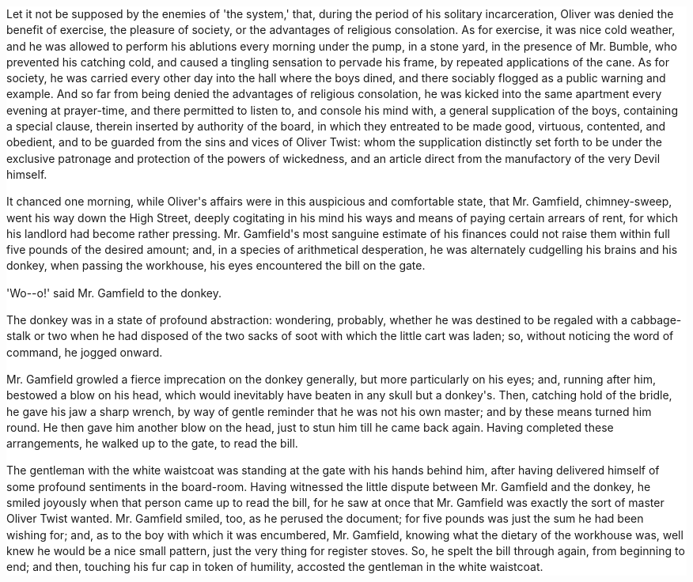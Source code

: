 Let it not be supposed by the enemies of 'the system,' that, during the
period of his solitary incarceration, Oliver was denied the benefit of
exercise, the pleasure of society, or the advantages of religious
consolation.  As for exercise, it was nice cold weather, and he was
allowed to perform his ablutions every morning under the pump, in a
stone yard, in the presence of Mr. Bumble, who prevented his catching
cold, and caused a tingling sensation to pervade his frame, by repeated
applications of the cane.  As for society, he was carried every other
day into the hall where the boys dined, and there sociably flogged as a
public warning and example.  And so far from being denied the
advantages of religious consolation, he was kicked into the same
apartment every evening at prayer-time, and there permitted to listen
to, and console his mind with, a general supplication of the boys,
containing a special clause, therein inserted by authority of the
board, in which they entreated to be made good, virtuous, contented,
and obedient, and to be guarded from the sins and vices of Oliver
Twist: whom the supplication distinctly set forth to be under the
exclusive patronage and protection of the powers of wickedness, and an
article direct from the manufactory of the very Devil himself.

It chanced one morning, while Oliver's affairs were in this auspicious
and comfortable state, that Mr. Gamfield, chimney-sweep, went his way
down the High Street, deeply cogitating in his mind his ways and means
of paying certain arrears of rent, for which his landlord had become
rather pressing.  Mr. Gamfield's most sanguine estimate of his finances
could not raise them within full five pounds of the desired amount;
and, in a species of arithmetical desperation, he was alternately
cudgelling his brains and his donkey, when passing the workhouse, his
eyes encountered the bill on the gate.

'Wo--o!' said Mr. Gamfield to the donkey.

The donkey was in a state of profound abstraction: wondering, probably,
whether he was destined to be regaled with a cabbage-stalk or two when
he had disposed of the two sacks of soot with which the little cart was
laden; so, without noticing the word of command, he jogged onward.

Mr. Gamfield growled a fierce imprecation on the donkey generally, but
more particularly on his eyes; and, running after him, bestowed a blow
on his head, which would inevitably have beaten in any skull but a
donkey's.  Then, catching hold of the bridle, he gave his jaw a sharp
wrench, by way of gentle reminder that he was not his own master; and
by these means turned him round.  He then gave him another blow on the
head, just to stun him till he came back again.  Having completed these
arrangements, he walked up to the gate, to read the bill.

The gentleman with the white waistcoat was standing at the gate with
his hands behind him, after having delivered himself of some profound
sentiments in the board-room.  Having witnessed the little dispute
between Mr. Gamfield and the donkey, he smiled joyously when that
person came up to read the bill, for he saw at once that Mr. Gamfield
was exactly the sort of master Oliver Twist wanted.  Mr. Gamfield
smiled, too, as he perused the document; for five pounds was just the
sum he had been wishing for; and, as to the boy with which it was
encumbered, Mr. Gamfield, knowing what the dietary of the workhouse
was, well knew he would be a nice small pattern, just the very thing
for register stoves.  So, he spelt the bill through again, from
beginning to end; and then, touching his fur cap in token of humility,
accosted the gentleman in the white waistcoat.
